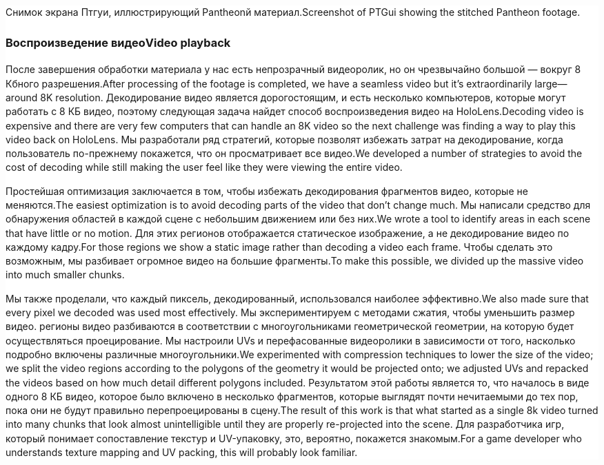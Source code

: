 <span data-ttu-id="2c67d-182">Снимок экрана Птгуи, иллюстрирующий Pantheonй материал.</span><span class="sxs-lookup"><span data-stu-id="2c67d-182">Screenshot of PTGui showing the stitched Pantheon footage.</span></span> 


### <a name="video-playback"></a><span data-ttu-id="2c67d-183">Воспроизведение видео</span><span class="sxs-lookup"><span data-stu-id="2c67d-183">Video playback</span></span>

<span data-ttu-id="2c67d-184">После завершения обработки материала у нас есть непрозрачный видеоролик, но он чрезвычайно большой — вокруг 8 Кбного разрешения.</span><span class="sxs-lookup"><span data-stu-id="2c67d-184">After processing of the footage is completed, we have a seamless video but it’s extraordinarily large—around 8K resolution.</span></span> <span data-ttu-id="2c67d-185">Декодирование видео является дорогостоящим, и есть несколько компьютеров, которые могут работать с 8 КБ видео, поэтому следующая задача найдет способ воспроизведения видео на HoloLens.</span><span class="sxs-lookup"><span data-stu-id="2c67d-185">Decoding video is expensive and there are very few computers that can handle an 8K video so the next challenge was finding a way to play this video back on HoloLens.</span></span> <span data-ttu-id="2c67d-186">Мы разработали ряд стратегий, которые позволят избежать затрат на декодирование, когда пользователь по-прежнему покажется, что он просматривает все видео.</span><span class="sxs-lookup"><span data-stu-id="2c67d-186">We developed a number of strategies to avoid the cost of decoding while still making the user feel like they were viewing the entire video.</span></span>

<span data-ttu-id="2c67d-187">Простейшая оптимизация заключается в том, чтобы избежать декодирования фрагментов видео, которые не меняются.</span><span class="sxs-lookup"><span data-stu-id="2c67d-187">The easiest optimization is to avoid decoding parts of the video that don’t change much.</span></span> <span data-ttu-id="2c67d-188">Мы написали средство для обнаружения областей в каждой сцене с небольшим движением или без них.</span><span class="sxs-lookup"><span data-stu-id="2c67d-188">We wrote a tool to identify areas in each scene that have little or no motion.</span></span> <span data-ttu-id="2c67d-189">Для этих регионов отображается статическое изображение, а не декодирование видео по каждому кадру.</span><span class="sxs-lookup"><span data-stu-id="2c67d-189">For those regions we show a static image rather than decoding a video each frame.</span></span> <span data-ttu-id="2c67d-190">Чтобы сделать это возможным, мы разбивает огромное видео на большие фрагменты.</span><span class="sxs-lookup"><span data-stu-id="2c67d-190">To make this possible, we divided up the massive video into much smaller chunks.</span></span>

<span data-ttu-id="2c67d-191">Мы также проделали, что каждый пиксель, декодированный, использовался наиболее эффективно.</span><span class="sxs-lookup"><span data-stu-id="2c67d-191">We also made sure that every pixel we decoded was used most effectively.</span></span> <span data-ttu-id="2c67d-192">Мы экспериментируем с методами сжатия, чтобы уменьшить размер видео. регионы видео разбиваются в соответствии с многоугольниками геометрической геометрии, на которую будет осуществляться проецирование. Мы настроили UVs и перефасованные видеоролики в зависимости от того, насколько подробно включены различные многоугольники.</span><span class="sxs-lookup"><span data-stu-id="2c67d-192">We experimented with compression techniques to lower the size of the video; we split the video regions according to the polygons of the geometry it would be projected onto; we adjusted UVs and repacked the videos based on how much detail different polygons included.</span></span> <span data-ttu-id="2c67d-193">Результатом этой работы является то, что началось в виде одного 8 КБ видео, которое было включено в несколько фрагментов, которые выглядят почти нечитаемыми до тех пор, пока они не будут правильно перепроецированы в сцену.</span><span class="sxs-lookup"><span data-stu-id="2c67d-193">The result of this work is that what started as a single 8k video turned into many chunks that look almost unintelligible until they are properly re-projected into the scene.</span></span> <span data-ttu-id="2c67d-194">Для разработчика игр, который понимает сопоставление текстур и UV-упаковку, это, вероятно, покажется знакомым.</span><span class="sxs-lookup"><span data-stu-id="2c67d-194">For a game developer who understands texture mapping and UV packing, this will probably look familiar.</span></span> 

